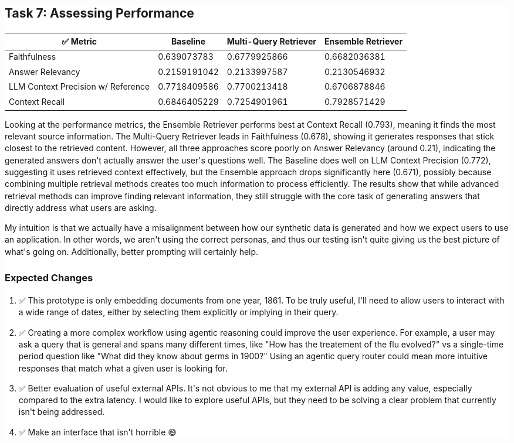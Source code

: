## Task 7: Assessing Performance

| ✅ Metric                         | Baseline       | Multi-Query Retriever  | Ensemble Retriever  |
|-----------------------------------|----------------|------------------------|---------------------|
| Faithfulness                      | 0.639073783    | 0.6779925866           | 0.6682036381        |
| Answer Relevancy                  | 0.2159191042   | 0.2133997587           | 0.2130546932        |
| LLM Context Precision w/ Reference| 0.7718409586   | 0.7700213418           | 0.6706878846        |
| Context Recall                    | 0.6846405229   | 0.7254901961           | 0.7928571429        |

Looking at the performance metrics, the Ensemble Retriever performs best at Context Recall (0.793), meaning it finds the most relevant source information. The Multi-Query Retriever leads in Faithfulness (0.678), showing it generates responses that stick closest to the retrieved content. However, all three approaches score poorly on Answer Relevancy (around 0.21), indicating the generated answers don't actually answer the user's questions well. The Baseline does well on LLM Context Precision (0.772), suggesting it uses retrieved context effectively, but the Ensemble approach drops significantly here (0.671), possibly because combining multiple retrieval methods creates too much information to process efficiently. The results show that while advanced retrieval methods can improve finding relevant information, they still struggle with the core task of generating answers that directly address what users are asking.

My intuition is that we actually have a misalignment between how our synthetic data is generated and how we expect users to use an application. In other words, we aren't using the correct personas, and thus our testing isn't quite giving us the best picture of what's going on. Additionally, better prompting will certainly help.

### Expected Changes

1. ✅ This prototype is only embedding documents from one year, 1861. To be truly useful, I'll need to allow users to interact with a wide range of dates, either by selecting them explicitly or implying in their query.

2. ✅ Creating a more complex workflow using agentic reasoning could improve the user experience. For example, a user may ask a query that is general and spans many different times, like "How has the treatement of the flu evolved?" vs a single-time period question like "What did they know about germs in 1900?" Using an agentic query router could mean more intuitive responses that match what a given user is looking for.

3. ✅ Better evaluation of useful external APIs. It's not obvious to me that my external API is adding any value, especially compared to the extra latency. I would like to explore useful APIs, but they need to be solving a clear problem that currently isn't being addressed.

4. ✅ Make an interface that isn't horrible 😅
